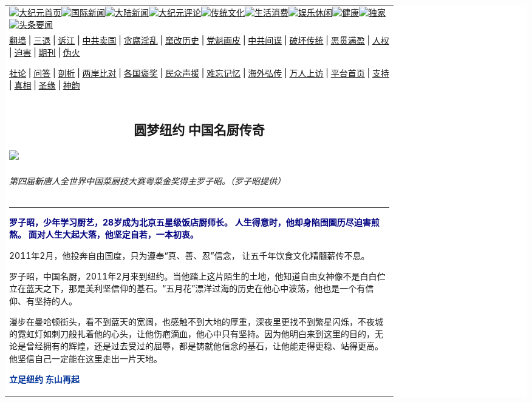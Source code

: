 <a name="1" id="1" target="_blank"></a><span id="1"></span>
<table align=center border="0"><tr><td colspan="2" VALIGN=TOP><a href="https://github.com/19920513/djy/blob/master/gb/nf1351518.md#1"><img src="https://raw.githubusercontent.com/19920513/www/master/t/djy/1.jpg" title="大纪元首页" alt="大纪元首页"></a><a href="https://github.com/19920513/djy/blob/master/gb/n24hr.md#1"><img src="https://raw.githubusercontent.com/19920513/www/master/t/djy/3.jpg" title="国际新闻" alt="国际新闻"></a><a href="https://github.com/19920513/djy/blob/master/gb/nsc413.md#1"><img src="https://raw.githubusercontent.com/19920513/www/master/t/djy/4.jpg" title="大陆新闻" alt="大陆新闻"></a><a href="https://github.com/19920513/djy/blob/master/gb/news392.md#1"><img src="https://raw.githubusercontent.com/19920513/www/master/t/djy/5.jpg" title="大纪元评论" alt="大纪元评论"></a><a href="https://github.com/19920513/djy/blob/master/gb/news2007.md#1"><img src="https://raw.githubusercontent.com/19920513/www/master/t/djy/6.jpg" title="传统文化" alt="传统文化"></a><a href="https://github.com/19920513/djy/blob/master/gb/news2008.md#1"><img src="https://raw.githubusercontent.com/19920513/www/master/t/djy/7.jpg" title="生活消费" alt="生活消费"></a><a href="https://github.com/19920513/djy/blob/master/gb/ncyule.md#1"><img src="https://raw.githubusercontent.com/19920513/www/master/t/djy/8.jpg" title="娱乐休闲" alt="娱乐休闲"></a><a href="https://github.com/19920513/djy/blob/master/gb/nsc1002.md#1"><img src="https://raw.githubusercontent.com/19920513/www/master/t/djy/9.jpg" title="健康" alt="健康"></a><a href="https://github.com/19920513/djy/blob/master/gb/nf6092.md#1"><img src="https://raw.githubusercontent.com/19920513/www/master/t/djy/10a.jpg" title="独家" alt="独家"></a><a href="https://github.com/19920513/djy/blob/master/gb/nf4514.md#1"><img src="https://raw.githubusercontent.com/19920513/www/master/t/djy/12a.jpg" title="头条要闻" alt="头条要闻"></a></td></tr>
<tr><td colspan="2" VALIGN=TOP><a target="_blank" href="https://github.com/19920513/www/blob/master/README.md?zsrh#1">翻墙</a> | <a target="_blank" href="https://github.com/19920513/djy/blob/master/gb/nf5657.md#1">三退</a> | <a target="_blank" href="https://github.com/19920513/djy/blob/master/gb/nf6124.md#1">诉江</a> | <a target="_blank" href="https://github.com/19920513/djy/blob/master/gb/nf1176117.md#1">中共卖国</a> | <a target="_blank" href="https://github.com/19920513/djy/blob/master/gb/nf5773.md#1">贪腐淫乱</a> | <a target="_blank" href="https://github.com/19920513/djy/blob/master/gb/nf1176115.md#1">窜改历史</a> | <a target="_blank" href="https://github.com/19920513/djy/blob/master/gb/nf1176107.md#1">党魁画皮</a> | <a target="_blank" href="https://github.com/19920513/djy/blob/master/gb/nf1320400.md#1">中共间谍</a> | <a target="_blank" href="https://github.com/19920513/djy/blob/master/gb/nf1176114.md#1">破坏传统</a> | <a target="_blank" href="https://github.com/19920513/ntdtv/blob/master/gb/prog447_1.md#1">恶贯满盈</a> | <a target="_blank" href="https://github.com/19920513/djy/blob/master/gb/ncid278.md#1">人权</a> | <a target="_blank" href="https://github.com/19920513/djy/blob/master/gb/nf1176111.md#1">迫害</a> | <a target="_blank" href="https://gitlab.com/szzdlab/mh-qikan/blob/master/README.md#1">期刊</a> | <a target="_blank" href="https://github.com/19920513/djy/blob/master/gb/nf5562.md#1">伪火</a></p><p><a target="_blank" href="https://github.com/19920513/djy/blob/master/gb/9p.md#1">社论</a> | <a target="_blank" href="https://github.com/19920513/djy/blob/master/gb/nf4378.md#1">问答</a> | <a target="_blank" href="https://github.com/19920513/djy/blob/master/gb/nf5792.md#1">剖析</a> | <a target="_blank" href="https://github.com/19920513/djy/blob/master/gb/nf5735.md#1">两岸比对</a> | <a target="_blank" href="https://github.com/19920513/djy/blob/master/gb/nf6119.md#1">各国褒奖</a> | <a target="_blank" href="https://github.com/19920513/djy/blob/master/gb/nf6120.md#1">民众声援</a> | <a target="_blank" href="https://github.com/19920513/djy/blob/master/gb/nf1188594.md#1">难忘记忆</a> | <a target="_blank" href="https://github.com/19920513/djy/blob/master/gb/nf3180.md#1">海外弘传</a> | <a target="_blank" href="https://github.com/19920513/djy/blob/master/gb/nf5410.md#1">万人上访</a> | <a target="_blank" href="https://github.com/19920513/www/blob/master/README.md?zsrh#1">平台首页</a> | <a target="_blank" href="https://github.com/19920513/djy/blob/master/gb/nf4386.md#1">支持</a> | <a target="_blank" href="https://github.com/19920513/djy/blob/master/gb/nf4389.md#1">真相</a> | <a target="_blank" href="https://github.com/19920513/djy/blob/master/gb/nf5790.md#1">圣缘</a> | <a target="_blank" href="https://github.com/19920513/djy/blob/master/gb/nf4786.md#1">神韵</a></td></tr>
<tr><td VALIGN=TOP width="626"><h2 align=center>圆梦纽约 中国名厨传奇</h2>
<img width="600" src="https://i.epochtimes.com/assets/uploads/2017/05/68-01-e1493704479976-600x400.jpg" />
<h6>第四届新唐人全世界中国菜厨技大赛粤菜金奖得主罗子昭。（罗子昭提供）
</h6>
<hr>
<p><span style="color: #000080;"><b><ahref="https://github.com/19920513/djy/blob/master/gb/tag/%E7%BD%97%E5%AD%90%E6%98%AD.md#1">罗子昭</a>，少年学习厨艺，28岁成为北京五星级饭店厨师长。 人生得意时，他却身陷囹圄历尽迫害煎熬。 面对人生大起大落，他坚定自若，一本初衷。</b></span></p>
<p>2011年2月，他投奔自由国度，只为遵奉“真、善、忍”信念， 让五千年饮食文化精髓薪传不息。</p>
<p><ahref="https://github.com/19920513/djy/blob/master/gb/tag/%E7%BD%97%E5%AD%90%E6%98%AD.md#1">罗子昭</a>，中国<ahref="https://github.com/19920513/djy/blob/master/gb/tag/%E5%90%8D%E5%8E%A8.md#1">名厨</a>，2011年2月来到纽约。当他踏上这片陌生的土地，他知道自由女神像不是白白伫立在蓝天之下，那是美利坚信仰的基石。“五月花”漂洋过海的历史在他心中波荡，他也是一个有信仰、有坚持的人。</p>
<p>漫步在曼哈顿街头，看不到蓝天的宽阔，也感触不到大地的厚重，深夜里更找不到繁星闪烁，不夜城的霓虹灯如刺刀般扎着他的心头，让他伤疤滴血，他心中只有坚持。因为他明白来到这里的目的，无论是曾经拥有的辉煌，还是过去受过的屈辱，都是铸就他信念的基石，让他能走得更稳、站得更高。他坚信自己一定能在这里走出一片天地。</p>
<p><span style="color: #003399;"><b>立足纽约 东山再起</b></span></p>